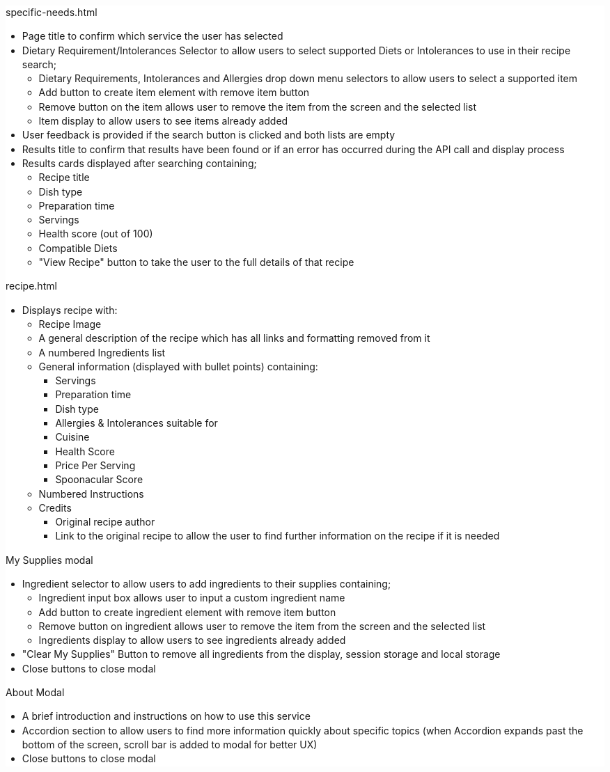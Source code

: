 specific-needs.html
- Page title to confirm which service the user has selected
- Dietary Requirement/Intolerances Selector to allow users to select supported Diets or Intolerances to use in their recipe search;
    - Dietary Requirements, Intolerances and Allergies drop down menu selectors to allow users to select a supported item
    - Add button to create item element with remove item button
    - Remove button on the item allows user to remove the item from the screen and the selected list
    - Item display to allow users to see items already added
- User feedback is provided if the search button is clicked and both lists are empty
- Results title to confirm that results have been found or if an error has occurred during the API call and display process
- Results cards displayed after searching containing;
    - Recipe title
    - Dish type
    - Preparation time
    - Servings
    - Health score (out of 100)
    - Compatible Diets
    - "View Recipe" button to take the user to the full details of that recipe

recipe.html
- Displays recipe with:
    - Recipe Image 
    - A general description of the recipe which has all links and formatting removed from it 
    - A numbered Ingredients list
    - General information (displayed with bullet points) containing:
        - Servings
        - Preparation time
        - Dish type
        - Allergies & Intolerances suitable for
        - Cuisine
        - Health Score
        - Price Per Serving
        - Spoonacular Score
    - Numbered Instructions 
    - Credits  
        - Original recipe author
        - Link to the original recipe to allow the user to find further information on the recipe if it is needed

My Supplies modal
- Ingredient selector to allow users to add ingredients to their supplies containing;
    - Ingredient  input box allows user to input a custom ingredient name
    - Add button to create ingredient element with remove item button
    - Remove button on ingredient allows user to remove the item from the screen and the selected list
    - Ingredients display to allow users to see ingredients already added
- "Clear My Supplies" Button to remove all ingredients from the display, session storage and local storage
- Close buttons to close modal

About Modal
- A brief introduction and instructions on how to use this service
- Accordion section to allow users to find more information quickly about specific topics (when Accordion expands past the bottom of the screen, scroll bar is added to modal for better UX)
- Close buttons to close modal
